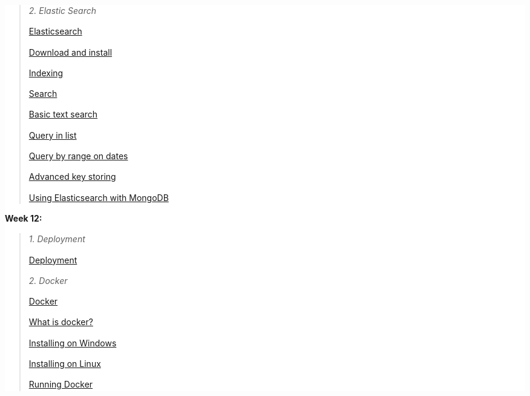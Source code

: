 >*2. Elastic Search*
>
>[Elasticsearch](Week11/2.%20ElasticSearch.md#elasticsearch)
>
>[Download and install](Week11/2.%20ElasticSearch.md#download-and-install)
>
>[Indexing](Week11/2.%20ElasticSearch.md#indexing)
>
>[Search](Week11/2.%20ElasticSearch.md#search)
>
>[Basic text search](Week11/2.%20ElasticSearch.md#basic-text-search)
>
>[Query in list](Week11/2.%20ElasticSearch.md#query-in-list)
>
>[Query by range on dates](Week11/2.%20ElasticSearch.md#query-by-range-on-dates)
>
>[Advanced key storing](Week11/2.%20ElasticSearch.md#advanced-key-storing)
>
>[Using Elasticsearch with MongoDB](Week11/2.%20ElasticSearch.md#using-elasticsearch-with-mongodb)

**Week 12:**
>*1. Deployment*
>
> [Deployment](Week12/1.%20Deployment.md)
>
>*2. Docker*
>
> [Docker](Week12/2.%20Docker.md)
>
> [What is docker?](Week12/2.%20Docker.md#what-is-docker)
>
> [Installing on Windows](Week12/2.%20Docker.md#installing-on-windows)
>
> [Installing on Linux](Week12/2.%20Docker.md#installing-on-linux)
>
> [Running Docker](Week12/2.%20Docker.md#running-docker)
